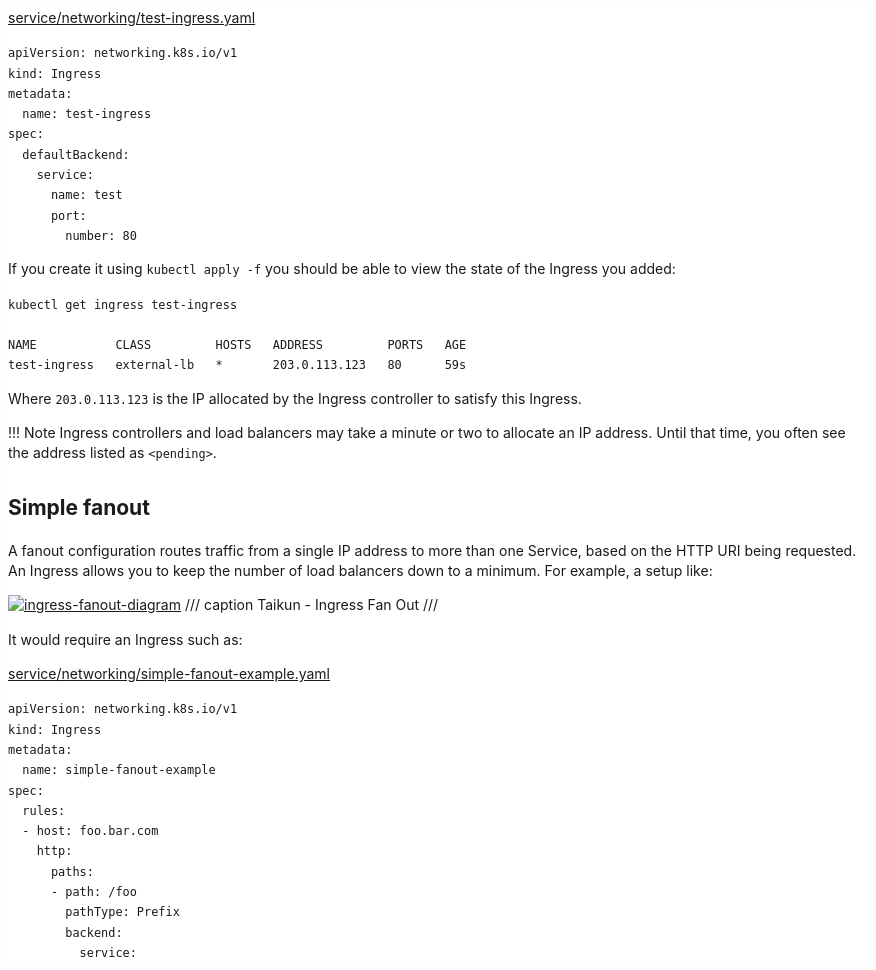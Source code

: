 [service/networking/test-ingress.yaml](https://raw.githubusercontent.com/kubernetes/website/main/content/en/examples/service/networking/test-ingress.yaml)

```
apiVersion: networking.k8s.io/v1
kind: Ingress
metadata:
  name: test-ingress
spec:
  defaultBackend:
    service:
      name: test
      port:
        number: 80
```

If you create it using `kubectl apply -f` you should be able to view the state of the Ingress you added:

```
kubectl get ingress test-ingress

NAME           CLASS         HOSTS   ADDRESS         PORTS   AGE
test-ingress   external-lb   *       203.0.113.123   80      59s
```

Where `203.0.113.123` is the IP allocated by the Ingress controller to satisfy this Ingress.

!!! Note
	Ingress controllers and load balancers may take a minute or two to allocate an IP address. Until that time, you often see the address listed as `<pending>`.

## Simple fanout

A fanout configuration routes traffic from a single IP address to more than one Service, based on the HTTP URI being requested. An Ingress allows you to keep the number of load balancers down to a minimum. For example, a setup like:

[![ingress-fanout-diagram](https://kubernetes.io/docs/images/ingressFanOut.svg)](https://mermaid.live/edit#pako:eNqNUslOwzAQ_RXLvYCUhMQpUFzUUzkgcUBwbHpw4klr4diR7bCo8O8k2FFbFomLPZq3jP00O1xpDpjijWHtFt09zAuFUCUFKHey8vf6NE7QrdoYsDZumGIb4Oi6NAskNeOoZJKpCgxK4oXwrFVgRyi7nCVXWZKRPMlysv5yD6Q4Xryf1Vq_WzDPooJs9egLNDbolKTpT03JzKgh3zWEztJZ0Niu9L-qZGcdmAMfj4cxvWmreba613z9C0B-AMQD-V_AdA-A4j5QZu0SatRKJhSqhZR0wjmPrDP6CeikrutQxy-Cuy2dtq9RpaU2dJKm6fzI5Glmg0VOLio4_5dLjx27hFSC015KJ2VZHtuQvY2fuHcaE43G0MaCREOow_FV5cMxHZ5-oPX75UM5avuXhXuOI9yAaZjg_aLuBl6B3RYaKDDtSw4166QrcKE-emrXcubghgunDaY1kxYizDqnH99UhakzHYykpWD9hjS--fEJoIELqQ)
/// caption 
Taikun - Ingress Fan Out
///

It would require an Ingress such as:

[service/networking/simple-fanout-example.yaml](https://raw.githubusercontent.com/kubernetes/website/main/content/en/examples/service/networking/simple-fanout-example.yaml)

```
apiVersion: networking.k8s.io/v1
kind: Ingress
metadata:
  name: simple-fanout-example
spec:
  rules:
  - host: foo.bar.com
    http:
      paths:
      - path: /foo
        pathType: Prefix
        backend:
          service:
```
